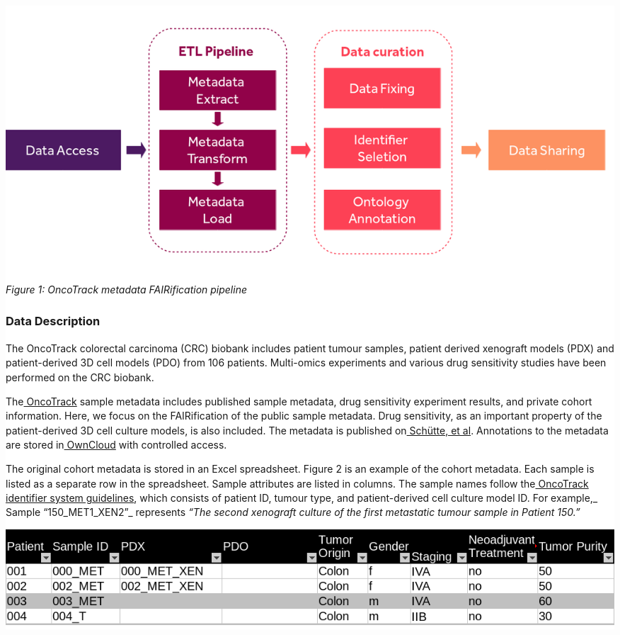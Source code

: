 ![alt_text](image_0.png "image_tooltip")


_Figure 1: OncoTrack metadata FAIRification pipeline_	


### Data Description

The OncoTrack colorectal carcinoma (CRC) biobank includes patient tumour samples, patient derived xenograft models (PDX) and patient-derived 3D  cell models (PDO) from 106 patients. Multi-omics experiments and various drug sensitivity studies have been performed on the CRC biobank.

The[ OncoTrack](http://www.oncotrack.eu/home/index.html) sample metadata includes published sample metadata, drug sensitivity experiment results, and private cohort information. Here, we focus on the FAIRification of the public sample metadata. Drug sensitivity, as an important property of the patient-derived 3D cell culture models, is also included. The metadata is published on[ Schütte, et al](https://www.nature.com/articles/ncomms14262#Sec54). Annotations to the metadata are stored in[ OwnCloud](https://owncloud.lcsb.uni.lu/apps/files/?dir=/ONCOTRACK&fileid=10738223) with controlled access.

The original cohort metadata is stored in an Excel spreadsheet. Figure 2 is an example of the cohort metadata. Each sample is listed as a separate row in the spreadsheet. Sample attributes are listed in columns. The sample names follow the[ OncoTrack identifier system guidelines](https://drive.google.com/file/d/1qTQ4cYsmD3AN9XYRxpwayOerc78LUzq6/view?usp=sharing), which consists of patient ID, tumour type, and patient-derived cell culture model ID. For example,_ Sample “150_MET1_XEN2”_ represents _“The second xenograft culture of the first metastatic tumour sample in Patient 150.”_ 


![alt_text](image_1.png "image_tooltip")
